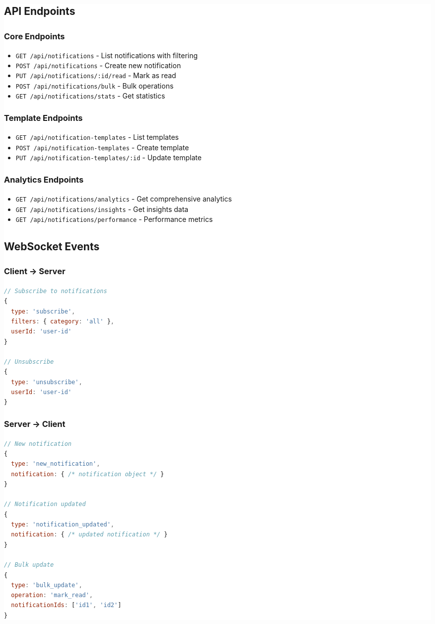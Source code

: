 ## API Endpoints

### Core Endpoints
- `GET /api/notifications` - List notifications with filtering
- `POST /api/notifications` - Create new notification
- `PUT /api/notifications/:id/read` - Mark as read
- `POST /api/notifications/bulk` - Bulk operations
- `GET /api/notifications/stats` - Get statistics

### Template Endpoints
- `GET /api/notification-templates` - List templates
- `POST /api/notification-templates` - Create template
- `PUT /api/notification-templates/:id` - Update template

### Analytics Endpoints
- `GET /api/notifications/analytics` - Get comprehensive analytics
- `GET /api/notifications/insights` - Get insights data
- `GET /api/notifications/performance` - Performance metrics

## WebSocket Events

### Client → Server
```javascript
// Subscribe to notifications
{
  type: 'subscribe',
  filters: { category: 'all' },
  userId: 'user-id'
}

// Unsubscribe
{
  type: 'unsubscribe',
  userId: 'user-id'
}
```

### Server → Client
```javascript
// New notification
{
  type: 'new_notification',
  notification: { /* notification object */ }
}

// Notification updated
{
  type: 'notification_updated',
  notification: { /* updated notification */ }
}

// Bulk update
{
  type: 'bulk_update',
  operation: 'mark_read',
  notificationIds: ['id1', 'id2']
}
```
